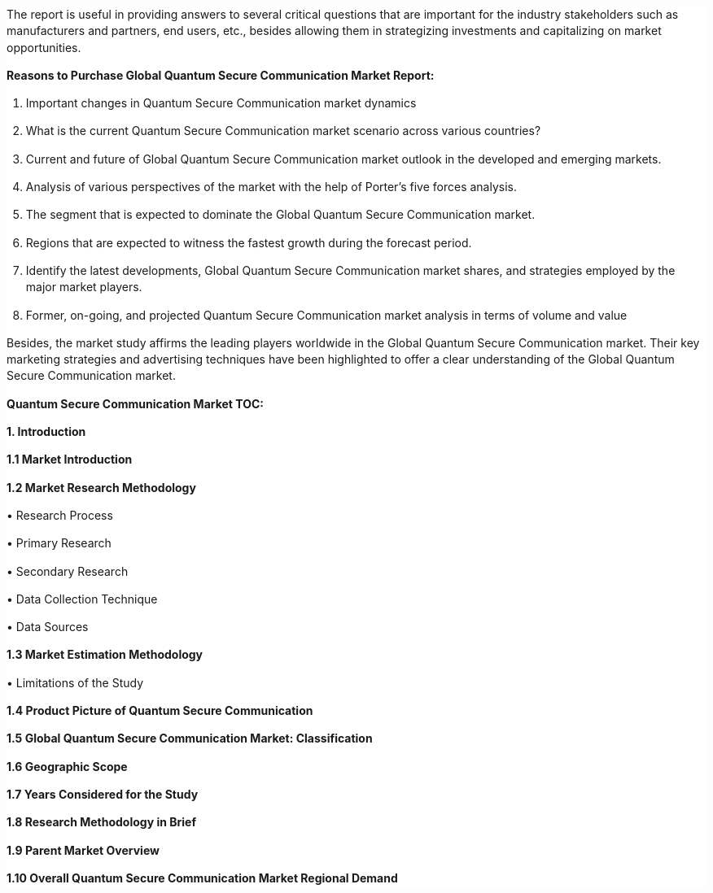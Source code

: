 The report is useful in providing answers to several critical questions that are important for the industry stakeholders such as manufacturers and partners, end users, etc., besides allowing them in strategizing investments and capitalizing on market opportunities.

<strong>Reasons to Purchase Global Quantum Secure Communication Market Report:</strong>

1. Important changes in Quantum Secure Communication market dynamics

2. What is the current Quantum Secure Communication market scenario across various countries?

3. Current and future of Global Quantum Secure Communication market outlook in the developed and emerging markets.

4. Analysis of various perspectives of the market with the help of Porter’s five forces analysis.

5. The segment that is expected to dominate the Global Quantum Secure Communication market.

6. Regions that are expected to witness the fastest growth during the forecast period.

7. Identify the latest developments, Global Quantum Secure Communication market shares, and strategies employed by the major market players.

8. Former, on-going, and projected Quantum Secure Communication market analysis in terms of volume and value

Besides, the market study affirms the leading players worldwide in the Global Quantum Secure Communication market. Their key marketing strategies and advertising techniques have been highlighted to offer a clear understanding of the Global Quantum Secure Communication market.

<strong>Quantum Secure Communication Market TOC:</strong>

<strong>1. Introduction</strong>

<strong>1.1 Market Introduction</strong>

<strong>1.2 Market Research Methodology</strong>

• Research Process

• Primary Research

• Secondary Research

• Data Collection Technique

• Data Sources

<strong>1.3 Market Estimation Methodology</strong>

• Limitations of the Study

<strong>1.4 Product Picture of Quantum Secure Communication</strong>

<strong>1.5 Global Quantum Secure Communication Market: Classification</strong>

<strong>1.6 Geographic Scope</strong>

<strong>1.7 Years Considered for the Study</strong>

<strong>1.8 Research Methodology in Brief</strong>

<strong>1.9 Parent Market Overview</strong>

<strong>1.10 Overall Quantum Secure Communication Market Regional Demand</strong>
